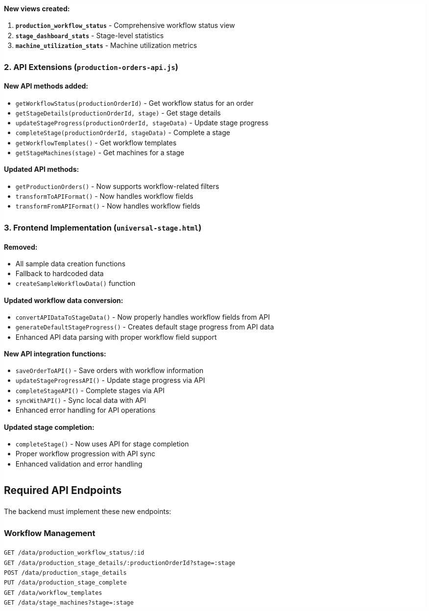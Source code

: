 **New views created:**

1. **`production_workflow_status`** - Comprehensive workflow status view
2. **`stage_dashboard_stats`** - Stage-level statistics
3. **`machine_utilization_stats`** - Machine utilization metrics

### 2. API Extensions (`production-orders-api.js`)

**New API methods added:**
- `getWorkflowStatus(productionOrderId)` - Get workflow status for an order
- `getStageDetails(productionOrderId, stage)` - Get stage details
- `updateStageProgress(productionOrderId, stageData)` - Update stage progress
- `completeStage(productionOrderId, stageData)` - Complete a stage
- `getWorkflowTemplates()` - Get workflow templates
- `getStageMachines(stage)` - Get machines for a stage

**Updated API methods:**
- `getProductionOrders()` - Now supports workflow-related filters
- `transformToAPIFormat()` - Now handles workflow fields
- `transformFromAPIFormat()` - Now handles workflow fields

### 3. Frontend Implementation (`universal-stage.html`)

**Removed:**
- All sample data creation functions
- Fallback to hardcoded data
- `createSampleWorkflowData()` function

**Updated workflow data conversion:**
- `convertAPIDataToStageData()` - Now properly handles workflow fields from API
- `generateDefaultStageProgress()` - Creates default stage progress from API data
- Enhanced API data parsing with proper workflow field support

**New API integration functions:**
- `saveOrderToAPI()` - Save orders with workflow information
- `updateStageProgressAPI()` - Update stage progress via API
- `completeStageAPI()` - Complete stages via API
- `syncWithAPI()` - Sync local data with API
- Enhanced error handling for API operations

**Updated stage completion:**
- `completeStage()` - Now uses API for stage completion
- Proper workflow progression with API sync
- Enhanced validation and error handling

## Required API Endpoints

The backend must implement these new endpoints:

### Workflow Management
```
GET /data/production_workflow_status/:id
GET /data/production_stage_details/:productionOrderId?stage=:stage
POST /data/production_stage_details
PUT /data/production_stage_complete
GET /data/workflow_templates
GET /data/stage_machines?stage=:stage
```
